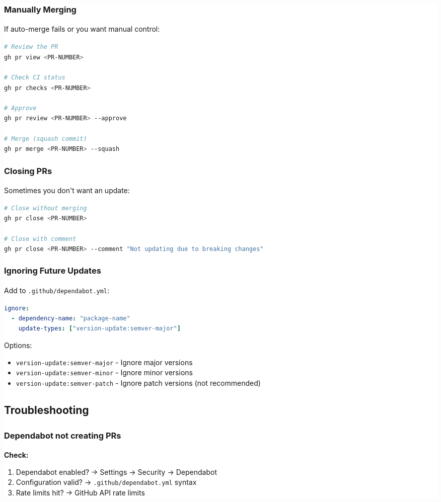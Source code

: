 ### Manually Merging

If auto-merge fails or you want manual control:

```bash
# Review the PR
gh pr view <PR-NUMBER>

# Check CI status
gh pr checks <PR-NUMBER>

# Approve
gh pr review <PR-NUMBER> --approve

# Merge (squash commit)
gh pr merge <PR-NUMBER> --squash
```

### Closing PRs

Sometimes you don't want an update:

```bash
# Close without merging
gh pr close <PR-NUMBER>

# Close with comment
gh pr close <PR-NUMBER> --comment "Not updating due to breaking changes"
```

### Ignoring Future Updates

Add to `.github/dependabot.yml`:

```yaml
ignore:
  - dependency-name: "package-name"
    update-types: ["version-update:semver-major"]
```

Options:

- `version-update:semver-major` - Ignore major versions
- `version-update:semver-minor` - Ignore minor versions
- `version-update:semver-patch` - Ignore patch versions (not recommended)

## Troubleshooting

### Dependabot not creating PRs

**Check:**

1. Dependabot enabled? → Settings → Security → Dependabot
2. Configuration valid? → `.github/dependabot.yml` syntax
3. Rate limits hit? → GitHub API rate limits
